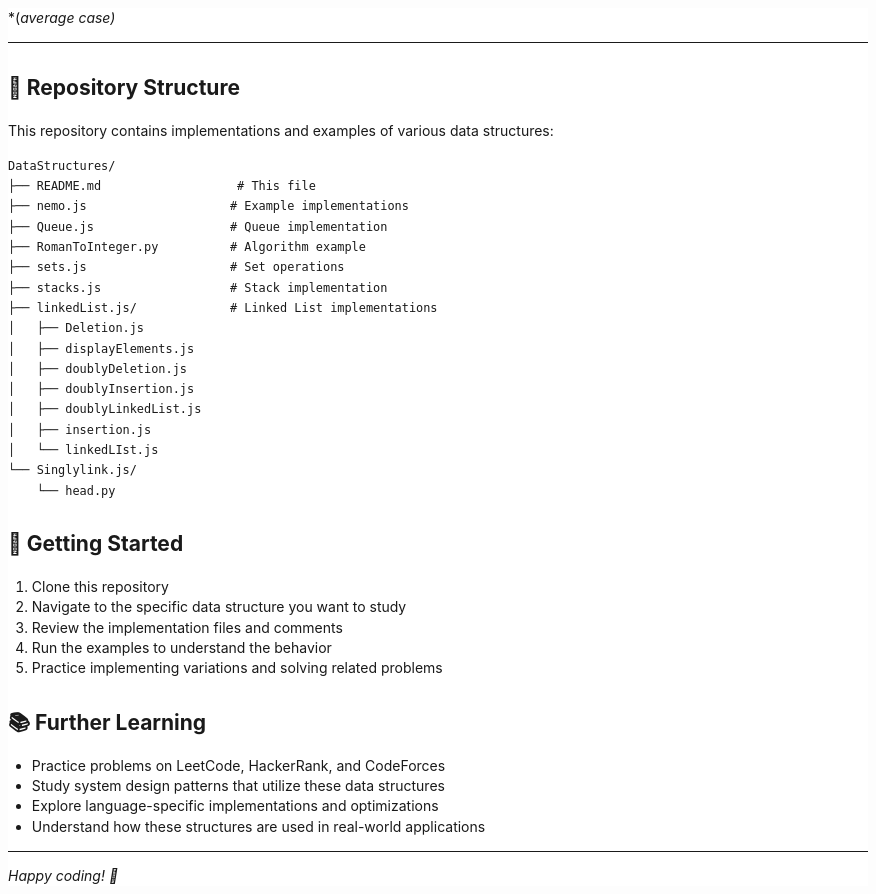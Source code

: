 *(*average case)*

---

## 📁 Repository Structure

This repository contains implementations and examples of various data structures:

```
DataStructures/
├── README.md                   # This file
├── nemo.js                    # Example implementations
├── Queue.js                   # Queue implementation
├── RomanToInteger.py          # Algorithm example
├── sets.js                    # Set operations
├── stacks.js                  # Stack implementation
├── linkedList.js/             # Linked List implementations
│   ├── Deletion.js
│   ├── displayElements.js
│   ├── doublyDeletion.js
│   ├── doublyInsertion.js
│   ├── doublyLinkedList.js
│   ├── insertion.js
│   └── linkedLIst.js
└── Singlylink.js/
    └── head.py
```

## 🚀 Getting Started

1. Clone this repository
2. Navigate to the specific data structure you want to study
3. Review the implementation files and comments
4. Run the examples to understand the behavior
5. Practice implementing variations and solving related problems

## 📚 Further Learning

- Practice problems on LeetCode, HackerRank, and CodeForces
- Study system design patterns that utilize these data structures
- Explore language-specific implementations and optimizations
- Understand how these structures are used in real-world applications

---

*Happy coding! 🎯*
